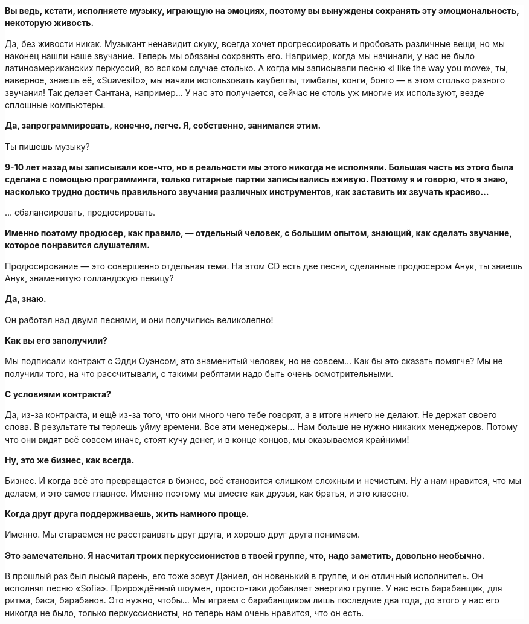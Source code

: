 **Вы ведь, кстати, исполняете музыку, играющую на эмоциях, поэтому вы вынуждены сохранять эту эмоциональность, некоторую живость.**

Да, без живости никак. Музыкант ненавидит скуку, всегда хочет прогрессировать и пробовать различные вещи, но мы наконец нашли наше звучание. Теперь мы обязаны сохранять его. Например, когда мы начинали, у нас не было латиноамериканских перкуссий, во всяком случае столько. А когда мы записывали песню «I like the way you move», ты, наверное, знаешь её, «Suavesito», мы начали использовать каубеллы, тимбалы, конги, бонго — в этом столько разного звучания! Так делает Сантана, например… У нас это получается, сейчас не столь уж многие их используют, везде сплошные компьютеры.

**Да, запрограммировать, конечно, легче. Я, собственно, занимался этим.**

Ты пишешь музыку?

**9-10 лет назад мы записывали кое-что, но в реальности мы этого никогда не исполняли. Большая часть из этого была сделана с помощью программинга, только гитарные партии записывались вживую. Поэтому я и говорю, что я знаю, насколько трудно достичь правильного звучания различных инструментов, как заставить их звучать красиво…**

… сбалансировать, продюсировать.

**Именно поэтому продюсер, как правило, — отдельный человек, с большим опытом, знающий, как сделать звучание, которое понравится слушателям.**

Продюсирование — это совершенно отдельная тема. На этом CD есть две песни, сделанные продюсером Анук, ты знаешь Анук, знаменитую голландскую певицу?

**Да, знаю.**

Он работал над двумя песнями, и они получились великолепно!

**Как вы его заполучили?**

Мы подписали контракт с Эдди Оуэнсом, это знаменитый человек, но не совсем… Как бы это сказать помягче? Мы не получили того, на что рассчитывали, с такими ребятами надо быть очень осмотрительными.

**С условиями контракта?**

Да, из-за контракта, и ещё из-за того, что они много чего тебе говорят, а в итоге ничего не делают. Не держат своего слова. В результате ты теряешь уйму времени. Все эти менеджеры… Нам больше не нужно никаких менеджеров. Потому что они видят всё совсем иначе, стоят кучу денег, и в конце концов, мы оказываемся крайними!

**Ну, это же бизнес, как всегда.**

Бизнес. И когда всё это превращается в бизнес, всё становится слишком сложным и нечистым. Ну а нам нравится, что мы делаем, и это самое главное. Именно поэтому мы вместе как друзья, как братья, и это классно.

**Когда друг друга поддерживаешь, жить намного проще.**

Именно. Мы стараемся не расстраивать друг друга, и хорошо друг друга понимаем.

**Это замечательно. Я насчитал троих перкуссионистов в твоей группе, что, надо заметить, довольно необычно.**

В прошлый раз был лысый парень, его тоже зовут Дэниел, он новенький в группе, и он отличный исполнитель. Он исполнял песню «Sofia». Прирождённый шоумен, просто-таки добавляет энергию группе. У нас есть барабанщик, для ритма, баса, барабанов. Это нужно, чтобы… Мы играем с барабанщиком лишь последние два года, до этого у нас его никогда не было, только перкуссионисты, но теперь нам очень нравится, что он есть.
